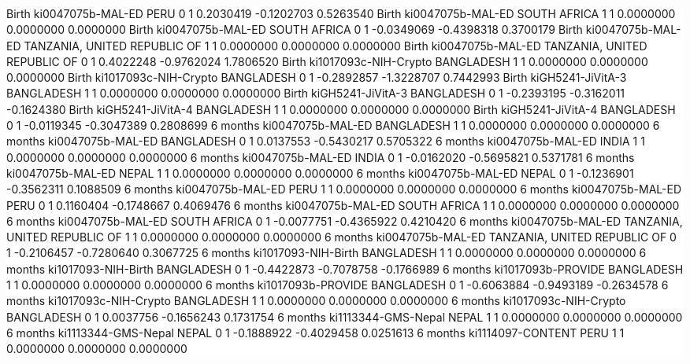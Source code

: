 Birth       ki0047075b-MAL-ED       PERU                           0                    1                  0.2030419   -0.1202703    0.5263540
Birth       ki0047075b-MAL-ED       SOUTH AFRICA                   1                    1                  0.0000000    0.0000000    0.0000000
Birth       ki0047075b-MAL-ED       SOUTH AFRICA                   0                    1                 -0.0349069   -0.4398318    0.3700179
Birth       ki0047075b-MAL-ED       TANZANIA, UNITED REPUBLIC OF   1                    1                  0.0000000    0.0000000    0.0000000
Birth       ki0047075b-MAL-ED       TANZANIA, UNITED REPUBLIC OF   0                    1                  0.4022248   -0.9762024    1.7806520
Birth       ki1017093c-NIH-Crypto   BANGLADESH                     1                    1                  0.0000000    0.0000000    0.0000000
Birth       ki1017093c-NIH-Crypto   BANGLADESH                     0                    1                 -0.2892857   -1.3228707    0.7442993
Birth       kiGH5241-JiVitA-3       BANGLADESH                     1                    1                  0.0000000    0.0000000    0.0000000
Birth       kiGH5241-JiVitA-3       BANGLADESH                     0                    1                 -0.2393195   -0.3162011   -0.1624380
Birth       kiGH5241-JiVitA-4       BANGLADESH                     1                    1                  0.0000000    0.0000000    0.0000000
Birth       kiGH5241-JiVitA-4       BANGLADESH                     0                    1                 -0.0119345   -0.3047389    0.2808699
6 months    ki0047075b-MAL-ED       BANGLADESH                     1                    1                  0.0000000    0.0000000    0.0000000
6 months    ki0047075b-MAL-ED       BANGLADESH                     0                    1                  0.0137553   -0.5430217    0.5705322
6 months    ki0047075b-MAL-ED       INDIA                          1                    1                  0.0000000    0.0000000    0.0000000
6 months    ki0047075b-MAL-ED       INDIA                          0                    1                 -0.0162020   -0.5695821    0.5371781
6 months    ki0047075b-MAL-ED       NEPAL                          1                    1                  0.0000000    0.0000000    0.0000000
6 months    ki0047075b-MAL-ED       NEPAL                          0                    1                 -0.1236901   -0.3562311    0.1088509
6 months    ki0047075b-MAL-ED       PERU                           1                    1                  0.0000000    0.0000000    0.0000000
6 months    ki0047075b-MAL-ED       PERU                           0                    1                  0.1160404   -0.1748667    0.4069476
6 months    ki0047075b-MAL-ED       SOUTH AFRICA                   1                    1                  0.0000000    0.0000000    0.0000000
6 months    ki0047075b-MAL-ED       SOUTH AFRICA                   0                    1                 -0.0077751   -0.4365922    0.4210420
6 months    ki0047075b-MAL-ED       TANZANIA, UNITED REPUBLIC OF   1                    1                  0.0000000    0.0000000    0.0000000
6 months    ki0047075b-MAL-ED       TANZANIA, UNITED REPUBLIC OF   0                    1                 -0.2106457   -0.7280640    0.3067725
6 months    ki1017093-NIH-Birth     BANGLADESH                     1                    1                  0.0000000    0.0000000    0.0000000
6 months    ki1017093-NIH-Birth     BANGLADESH                     0                    1                 -0.4422873   -0.7078758   -0.1766989
6 months    ki1017093b-PROVIDE      BANGLADESH                     1                    1                  0.0000000    0.0000000    0.0000000
6 months    ki1017093b-PROVIDE      BANGLADESH                     0                    1                 -0.6063884   -0.9493189   -0.2634578
6 months    ki1017093c-NIH-Crypto   BANGLADESH                     1                    1                  0.0000000    0.0000000    0.0000000
6 months    ki1017093c-NIH-Crypto   BANGLADESH                     0                    1                  0.0037756   -0.1656243    0.1731754
6 months    ki1113344-GMS-Nepal     NEPAL                          1                    1                  0.0000000    0.0000000    0.0000000
6 months    ki1113344-GMS-Nepal     NEPAL                          0                    1                 -0.1888922   -0.4029458    0.0251613
6 months    ki1114097-CONTENT       PERU                           1                    1                  0.0000000    0.0000000    0.0000000